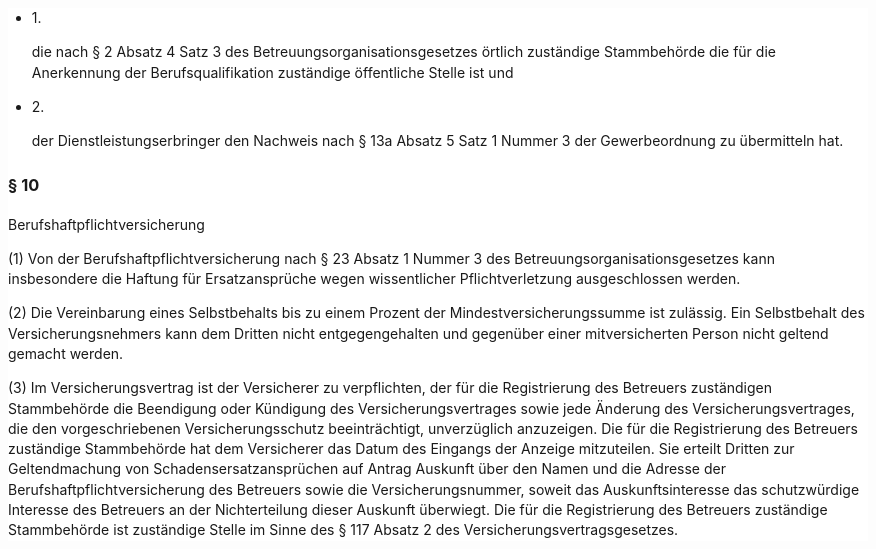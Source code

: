   - 1\.
    
    <div>
    
    die nach § 2 Absatz 4 Satz 3 des Betreuungsorganisationsgesetzes
    örtlich zuständige Stammbehörde die für die Anerkennung der
    Berufsqualifikation zuständige öffentliche Stelle ist und
    
    </div>

  - 2\.
    
    <div>
    
    der Dienstleistungserbringer den Nachweis nach § 13a Absatz 5 Satz 1
    Nummer 3 der Gewerbeordnung zu übermitteln hat.
    
    </div>

</div>

</div>

</div>

</div>

<span id="BJNR115400022BJNE001100000.html"></span>

### § 10  
Berufshaftpflichtversicherung

<div>

<div class="jnhtml">

<div>

<div class="jurAbsatz">

(1) Von der Berufshaftpflichtversicherung nach § 23 Absatz 1 Nummer 3
des Betreuungsorganisationsgesetzes kann insbesondere die Haftung für
Ersatzansprüche wegen wissentlicher Pflichtverletzung ausgeschlossen
werden.

</div>

<div class="jurAbsatz">

(2) Die Vereinbarung eines Selbstbehalts bis zu einem Prozent der
Mindestversicherungssumme ist zulässig. Ein Selbstbehalt des
Versicherungsnehmers kann dem Dritten nicht entgegengehalten und
gegenüber einer mitversicherten Person nicht geltend gemacht werden.

</div>

<div class="jurAbsatz">

(3) Im Versicherungsvertrag ist der Versicherer zu verpflichten, der für
die Registrierung des Betreuers zuständigen Stammbehörde die Beendigung
oder Kündigung des Versicherungsvertrages sowie jede Änderung des
Versicherungsvertrages, die den vorgeschriebenen Versicherungsschutz
beeinträchtigt, unverzüglich anzuzeigen. Die für die Registrierung des
Betreuers zuständige Stammbehörde hat dem Versicherer das Datum des
Eingangs der Anzeige mitzuteilen. Sie erteilt Dritten zur Geltendmachung
von Schadensersatzansprüchen auf Antrag Auskunft über den Namen und die
Adresse der Berufshaftpflichtversicherung des Betreuers sowie die
Versicherungsnummer, soweit das Auskunftsinteresse das schutzwürdige
Interesse des Betreuers an der Nichterteilung dieser Auskunft überwiegt.
Die für die Registrierung des Betreuers zuständige Stammbehörde ist
zuständige Stelle im Sinne des § 117 Absatz 2 des
Versicherungsvertragsgesetzes.
